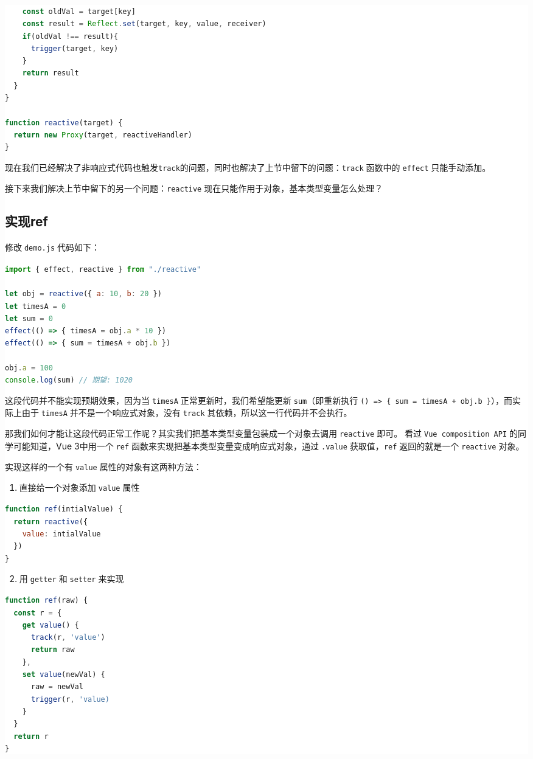 ```js
    const oldVal = target[key]
    const result = Reflect.set(target, key, value, receiver)
    if(oldVal !== result){
      trigger(target, key)
    }
    return result
  }
}

function reactive(target) {
  return new Proxy(target, reactiveHandler)
}
```

现在我们已经解决了非响应式代码也触发`track`的问题，同时也解决了上节中留下的问题：`track` 函数中的 `effect` 只能手动添加。

接下来我们解决上节中留下的另一个问题：`reactive` 现在只能作用于对象，基本类型变量怎么处理？

## 实现ref
修改 `demo.js` 代码如下：
```js
import { effect, reactive } from "./reactive"

let obj = reactive({ a: 10, b: 20 })
let timesA = 0
let sum = 0
effect(() => { timesA = obj.a * 10 })
effect(() => { sum = timesA + obj.b })

obj.a = 100
console.log(sum) // 期望: 1020
```
这段代码并不能实现预期效果，因为当 `timesA` 正常更新时，我们希望能更新 `sum`（即重新执行 `() => { sum = timesA + obj.b }`），而实际上由于 `timesA` 并不是一个响应式对象，没有 `track` 其依赖，所以这一行代码并不会执行。

那我们如何才能让这段代码正常工作呢？其实我们把基本类型变量包装成一个对象去调用 `reactive` 即可。
看过 `Vue composition API` 的同学可能知道，Vue 3中用一个 `ref` 函数来实现把基本类型变量变成响应式对象，通过 `.value` 获取值，`ref` 返回的就是一个 `reactive` 对象。

实现这样的一个有 `value` 属性的对象有这两种方法：
1. 直接给一个对象添加 `value` 属性
```js
function ref(intialValue) {
  return reactive({
    value: intialValue
  })
}
```
2. 用 `getter` 和 `setter` 来实现
```js
function ref(raw) {
  const r = {
    get value() {
      track(r, 'value')
      return raw
    },
    set value(newVal) {
      raw = newVal
      trigger(r, 'value)
    }
  }
  return r
}
```
